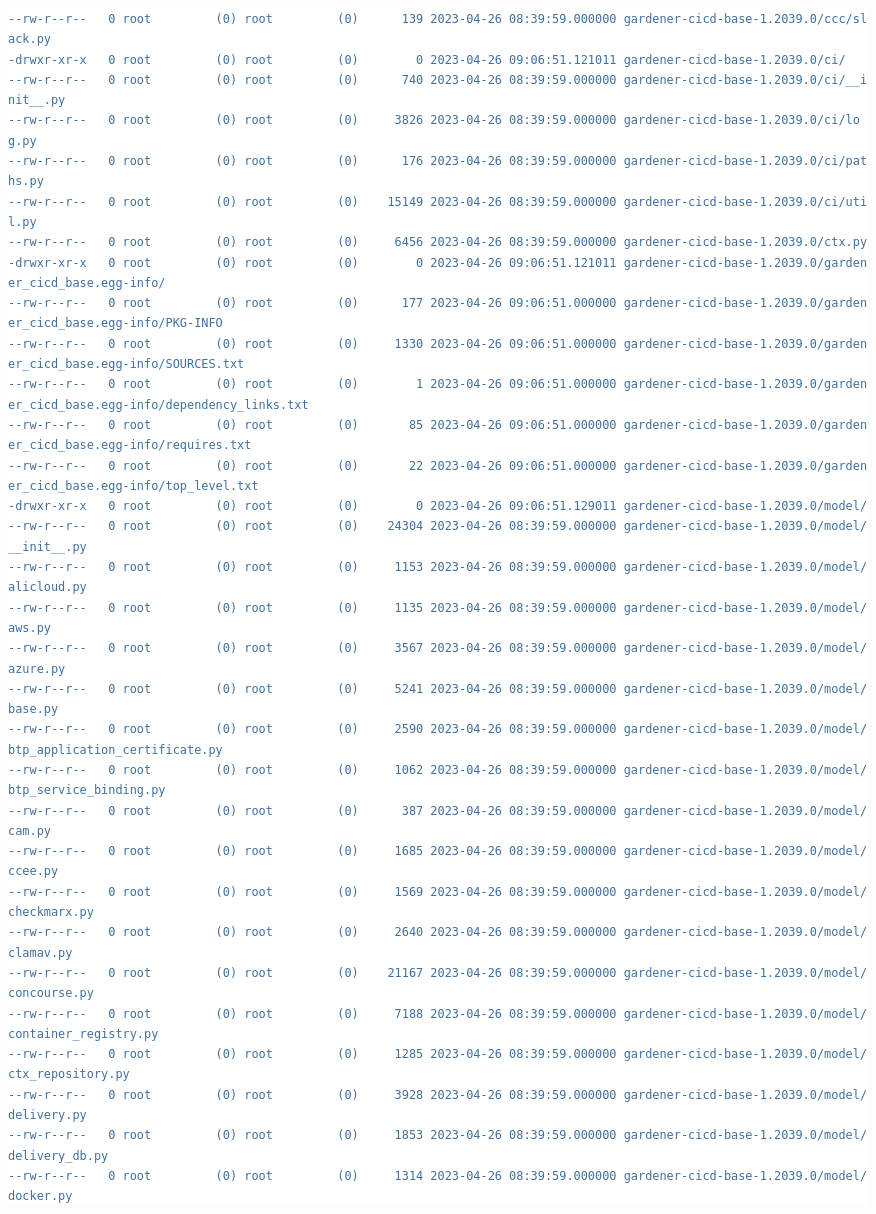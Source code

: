 ```diff
--rw-r--r--   0 root         (0) root         (0)      139 2023-04-26 08:39:59.000000 gardener-cicd-base-1.2039.0/ccc/slack.py
-drwxr-xr-x   0 root         (0) root         (0)        0 2023-04-26 09:06:51.121011 gardener-cicd-base-1.2039.0/ci/
--rw-r--r--   0 root         (0) root         (0)      740 2023-04-26 08:39:59.000000 gardener-cicd-base-1.2039.0/ci/__init__.py
--rw-r--r--   0 root         (0) root         (0)     3826 2023-04-26 08:39:59.000000 gardener-cicd-base-1.2039.0/ci/log.py
--rw-r--r--   0 root         (0) root         (0)      176 2023-04-26 08:39:59.000000 gardener-cicd-base-1.2039.0/ci/paths.py
--rw-r--r--   0 root         (0) root         (0)    15149 2023-04-26 08:39:59.000000 gardener-cicd-base-1.2039.0/ci/util.py
--rw-r--r--   0 root         (0) root         (0)     6456 2023-04-26 08:39:59.000000 gardener-cicd-base-1.2039.0/ctx.py
-drwxr-xr-x   0 root         (0) root         (0)        0 2023-04-26 09:06:51.121011 gardener-cicd-base-1.2039.0/gardener_cicd_base.egg-info/
--rw-r--r--   0 root         (0) root         (0)      177 2023-04-26 09:06:51.000000 gardener-cicd-base-1.2039.0/gardener_cicd_base.egg-info/PKG-INFO
--rw-r--r--   0 root         (0) root         (0)     1330 2023-04-26 09:06:51.000000 gardener-cicd-base-1.2039.0/gardener_cicd_base.egg-info/SOURCES.txt
--rw-r--r--   0 root         (0) root         (0)        1 2023-04-26 09:06:51.000000 gardener-cicd-base-1.2039.0/gardener_cicd_base.egg-info/dependency_links.txt
--rw-r--r--   0 root         (0) root         (0)       85 2023-04-26 09:06:51.000000 gardener-cicd-base-1.2039.0/gardener_cicd_base.egg-info/requires.txt
--rw-r--r--   0 root         (0) root         (0)       22 2023-04-26 09:06:51.000000 gardener-cicd-base-1.2039.0/gardener_cicd_base.egg-info/top_level.txt
-drwxr-xr-x   0 root         (0) root         (0)        0 2023-04-26 09:06:51.129011 gardener-cicd-base-1.2039.0/model/
--rw-r--r--   0 root         (0) root         (0)    24304 2023-04-26 08:39:59.000000 gardener-cicd-base-1.2039.0/model/__init__.py
--rw-r--r--   0 root         (0) root         (0)     1153 2023-04-26 08:39:59.000000 gardener-cicd-base-1.2039.0/model/alicloud.py
--rw-r--r--   0 root         (0) root         (0)     1135 2023-04-26 08:39:59.000000 gardener-cicd-base-1.2039.0/model/aws.py
--rw-r--r--   0 root         (0) root         (0)     3567 2023-04-26 08:39:59.000000 gardener-cicd-base-1.2039.0/model/azure.py
--rw-r--r--   0 root         (0) root         (0)     5241 2023-04-26 08:39:59.000000 gardener-cicd-base-1.2039.0/model/base.py
--rw-r--r--   0 root         (0) root         (0)     2590 2023-04-26 08:39:59.000000 gardener-cicd-base-1.2039.0/model/btp_application_certificate.py
--rw-r--r--   0 root         (0) root         (0)     1062 2023-04-26 08:39:59.000000 gardener-cicd-base-1.2039.0/model/btp_service_binding.py
--rw-r--r--   0 root         (0) root         (0)      387 2023-04-26 08:39:59.000000 gardener-cicd-base-1.2039.0/model/cam.py
--rw-r--r--   0 root         (0) root         (0)     1685 2023-04-26 08:39:59.000000 gardener-cicd-base-1.2039.0/model/ccee.py
--rw-r--r--   0 root         (0) root         (0)     1569 2023-04-26 08:39:59.000000 gardener-cicd-base-1.2039.0/model/checkmarx.py
--rw-r--r--   0 root         (0) root         (0)     2640 2023-04-26 08:39:59.000000 gardener-cicd-base-1.2039.0/model/clamav.py
--rw-r--r--   0 root         (0) root         (0)    21167 2023-04-26 08:39:59.000000 gardener-cicd-base-1.2039.0/model/concourse.py
--rw-r--r--   0 root         (0) root         (0)     7188 2023-04-26 08:39:59.000000 gardener-cicd-base-1.2039.0/model/container_registry.py
--rw-r--r--   0 root         (0) root         (0)     1285 2023-04-26 08:39:59.000000 gardener-cicd-base-1.2039.0/model/ctx_repository.py
--rw-r--r--   0 root         (0) root         (0)     3928 2023-04-26 08:39:59.000000 gardener-cicd-base-1.2039.0/model/delivery.py
--rw-r--r--   0 root         (0) root         (0)     1853 2023-04-26 08:39:59.000000 gardener-cicd-base-1.2039.0/model/delivery_db.py
--rw-r--r--   0 root         (0) root         (0)     1314 2023-04-26 08:39:59.000000 gardener-cicd-base-1.2039.0/model/docker.py
```